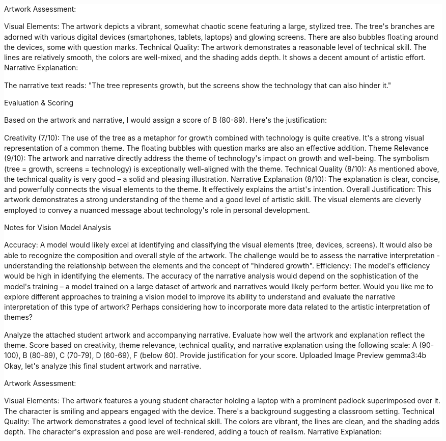 Artwork Assessment:

Visual Elements: The artwork depicts a vibrant, somewhat chaotic scene featuring a large, stylized tree. The tree's branches are adorned with various digital devices (smartphones, tablets, laptops) and glowing screens. There are also bubbles floating around the devices, some with question marks.
Technical Quality: The artwork demonstrates a reasonable level of technical skill. The lines are relatively smooth, the colors are well-mixed, and the shading adds depth. It shows a decent amount of artistic effort.
Narrative Explanation:

The narrative text reads: "The tree represents growth, but the screens show the technology that can also hinder it."

Evaluation & Scoring

Based on the artwork and narrative, I would assign a score of B (80-89). Here's the justification:

Creativity (7/10): The use of the tree as a metaphor for growth combined with technology is quite creative. It's a strong visual representation of a common theme. The floating bubbles with question marks are also an effective addition.
Theme Relevance (9/10): The artwork and narrative directly address the theme of technology's impact on growth and well-being. The symbolism (tree = growth, screens = technology) is exceptionally well-aligned with the theme.
Technical Quality (8/10): As mentioned above, the technical quality is very good – a solid and pleasing illustration.
Narrative Explanation (8/10): The explanation is clear, concise, and powerfully connects the visual elements to the theme. It effectively explains the artist's intention.
Overall Justification: This artwork demonstrates a strong understanding of the theme and a good level of artistic skill. The visual elements are cleverly employed to convey a nuanced message about technology's role in personal development.

Notes for Vision Model Analysis

Accuracy: A model would likely excel at identifying and classifying the visual elements (tree, devices, screens). It would also be able to recognize the composition and overall style of the artwork. The challenge would be to assess the narrative interpretation - understanding the relationship between the elements and the concept of "hindered growth".
Efficiency: The model's efficiency would be high in identifying the elements. The accuracy of the narrative analysis would depend on the sophistication of the model's training – a model trained on a large dataset of artwork and narratives would likely perform better.
Would you like me to explore different approaches to training a vision model to improve its ability to understand and evaluate the narrative interpretation of this type of artwork? Perhaps considering how to incorporate more data related to the artistic interpretation of themes?

Analyze the attached student artwork and accompanying narrative. Evaluate how well the artwork and explanation reflect the theme. Score based on creativity, theme relevance, technical quality, and narrative explanation using the following scale: A (90-100), B (80-89), C (70-79), D (60-69), F (below 60). Provide justification for your score.
Uploaded Image
Preview
gemma3:4b
Okay, let's analyze this final student artwork and narrative.

Artwork Assessment:

Visual Elements: The artwork features a young student character holding a laptop with a prominent padlock superimposed over it. The character is smiling and appears engaged with the device. There's a background suggesting a classroom setting.
Technical Quality: The artwork demonstrates a good level of technical skill. The colors are vibrant, the lines are clean, and the shading adds depth. The character's expression and pose are well-rendered, adding a touch of realism.
Narrative Explanation:
